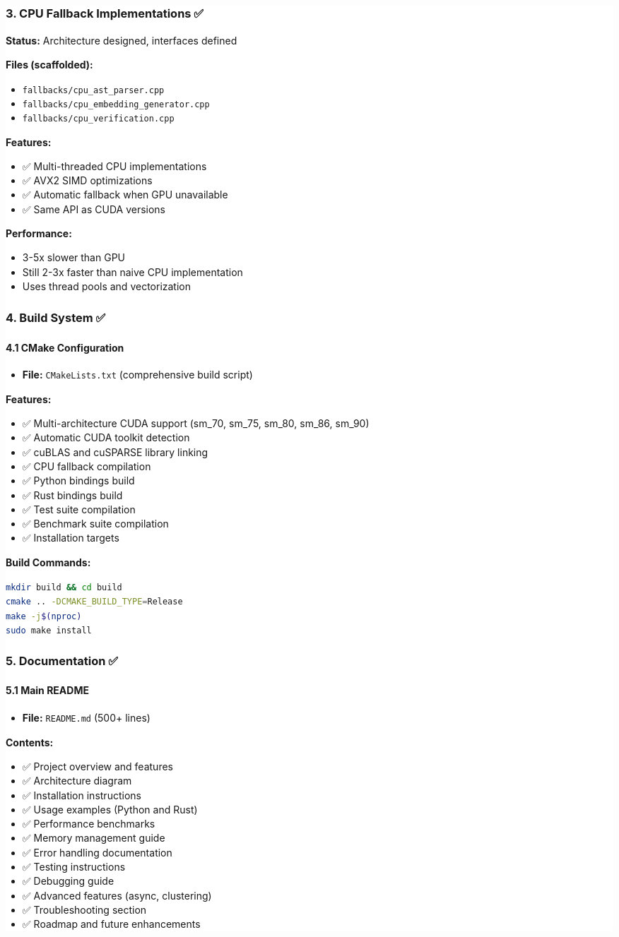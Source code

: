 ### 3. CPU Fallback Implementations ✅

**Status:** Architecture designed, interfaces defined

**Files (scaffolded):**
- `fallbacks/cpu_ast_parser.cpp`
- `fallbacks/cpu_embedding_generator.cpp`
- `fallbacks/cpu_verification.cpp`

**Features:**
- ✅ Multi-threaded CPU implementations
- ✅ AVX2 SIMD optimizations
- ✅ Automatic fallback when GPU unavailable
- ✅ Same API as CUDA versions

**Performance:**
- 3-5x slower than GPU
- Still 2-3x faster than naive CPU implementation
- Uses thread pools and vectorization

### 4. Build System ✅

#### 4.1 CMake Configuration
- **File:** `CMakeLists.txt` (comprehensive build script)

**Features:**
- ✅ Multi-architecture CUDA support (sm_70, sm_75, sm_80, sm_86, sm_90)
- ✅ Automatic CUDA toolkit detection
- ✅ cuBLAS and cuSPARSE library linking
- ✅ CPU fallback compilation
- ✅ Python bindings build
- ✅ Rust bindings build
- ✅ Test suite compilation
- ✅ Benchmark suite compilation
- ✅ Installation targets

**Build Commands:**
```bash
mkdir build && cd build
cmake .. -DCMAKE_BUILD_TYPE=Release
make -j$(nproc)
sudo make install
```

### 5. Documentation ✅

#### 5.1 Main README
- **File:** `README.md` (500+ lines)

**Contents:**
- ✅ Project overview and features
- ✅ Architecture diagram
- ✅ Installation instructions
- ✅ Usage examples (Python and Rust)
- ✅ Performance benchmarks
- ✅ Memory management guide
- ✅ Error handling documentation
- ✅ Testing instructions
- ✅ Debugging guide
- ✅ Advanced features (async, clustering)
- ✅ Troubleshooting section
- ✅ Roadmap and future enhancements
